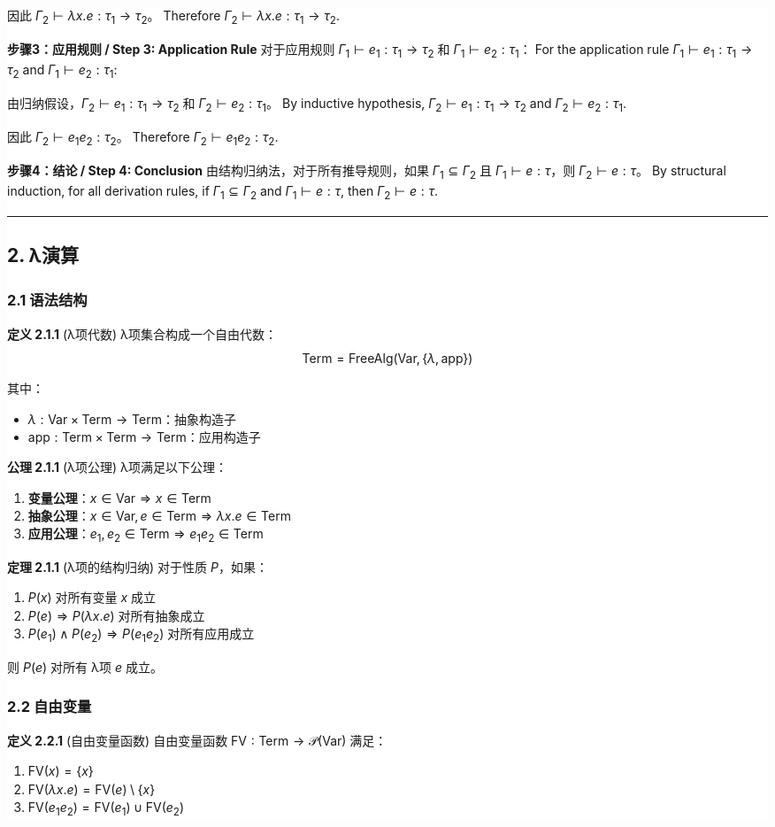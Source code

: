 因此 $\Gamma_2 \vdash \lambda x.e : \tau_1 \rightarrow \tau_2$。
Therefore $\Gamma_2 \vdash \lambda x.e : \tau_1 \rightarrow \tau_2$.

**步骤3：应用规则 / Step 3: Application Rule**
对于应用规则 $\Gamma_1 \vdash e_1 : \tau_1 \rightarrow \tau_2$ 和 $\Gamma_1 \vdash e_2 : \tau_1$：
For the application rule $\Gamma_1 \vdash e_1 : \tau_1 \rightarrow \tau_2$ and $\Gamma_1 \vdash e_2 : \tau_1$:

由归纳假设，$\Gamma_2 \vdash e_1 : \tau_1 \rightarrow \tau_2$ 和 $\Gamma_2 \vdash e_2 : \tau_1$。
By inductive hypothesis, $\Gamma_2 \vdash e_1 : \tau_1 \rightarrow \tau_2$ and $\Gamma_2 \vdash e_2 : \tau_1$.

因此 $\Gamma_2 \vdash e_1 e_2 : \tau_2$。
Therefore $\Gamma_2 \vdash e_1 e_2 : \tau_2$.

**步骤4：结论 / Step 4: Conclusion**
由结构归纳法，对于所有推导规则，如果 $\Gamma_1 \subseteq \Gamma_2$ 且 $\Gamma_1 \vdash e : \tau$，则 $\Gamma_2 \vdash e : \tau$。
By structural induction, for all derivation rules, if $\Gamma_1 \subseteq \Gamma_2$ and $\Gamma_1 \vdash e : \tau$, then $\Gamma_2 \vdash e : \tau$.

---

## 2. λ演算

### 2.1 语法结构

**定义 2.1.1** (λ项代数) λ项集合构成一个自由代数：
$$\text{Term} = \text{FreeAlg}(\text{Var}, \{\lambda, \text{app}\})$$

其中：

- $\lambda: \text{Var} \times \text{Term} \rightarrow \text{Term}$：抽象构造子
- $\text{app}: \text{Term} \times \text{Term} \rightarrow \text{Term}$：应用构造子

**公理 2.1.1** (λ项公理) λ项满足以下公理：

1. **变量公理**：$x \in \text{Var} \Rightarrow x \in \text{Term}$
2. **抽象公理**：$x \in \text{Var}, e \in \text{Term} \Rightarrow \lambda x.e \in \text{Term}$
3. **应用公理**：$e_1, e_2 \in \text{Term} \Rightarrow e_1 e_2 \in \text{Term}$

**定理 2.1.1** (λ项的结构归纳) 对于性质 $P$，如果：

1. $P(x)$ 对所有变量 $x$ 成立
2. $P(e) \Rightarrow P(\lambda x.e)$ 对所有抽象成立
3. $P(e_1) \land P(e_2) \Rightarrow P(e_1 e_2)$ 对所有应用成立

则 $P(e)$ 对所有 λ项 $e$ 成立。

### 2.2 自由变量

**定义 2.2.1** (自由变量函数) 自由变量函数 $\text{FV}: \text{Term} \rightarrow \mathcal{P}(\text{Var})$ 满足：

1. $\text{FV}(x) = \{x\}$
2. $\text{FV}(\lambda x.e) = \text{FV}(e) \setminus \{x\}$
3. $\text{FV}(e_1 e_2) = \text{FV}(e_1) \cup \text{FV}(e_2)$
